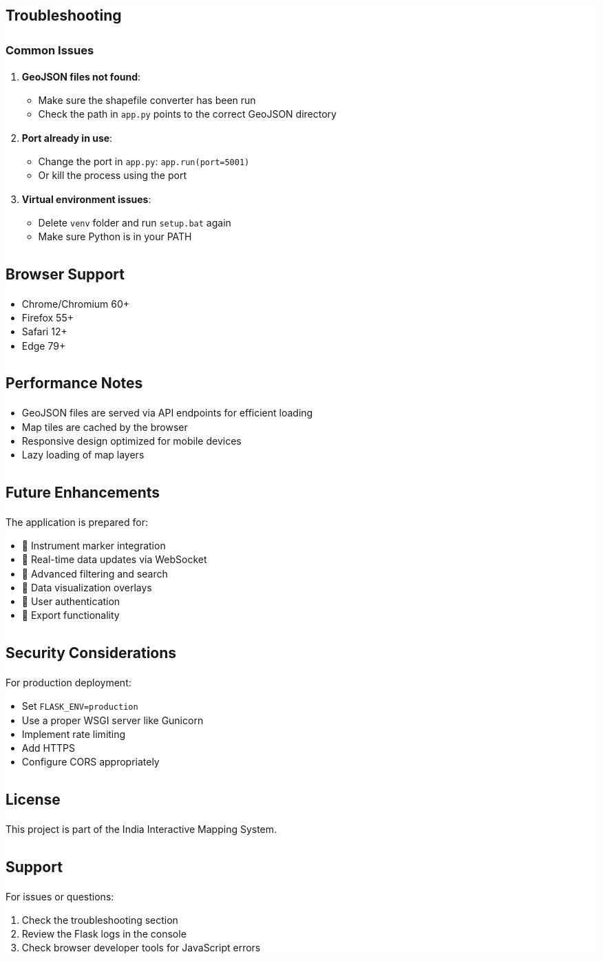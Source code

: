 ## Troubleshooting

### Common Issues

1. **GeoJSON files not found**:
   - Make sure the shapefile converter has been run
   - Check the path in `app.py` points to the correct GeoJSON directory

2. **Port already in use**:
   - Change the port in `app.py`: `app.run(port=5001)`
   - Or kill the process using the port

3. **Virtual environment issues**:
   - Delete `venv` folder and run `setup.bat` again
   - Make sure Python is in your PATH

## Browser Support

- Chrome/Chromium 60+
- Firefox 55+
- Safari 12+
- Edge 79+

## Performance Notes

- GeoJSON files are served via API endpoints for efficient loading
- Map tiles are cached by the browser
- Responsive design optimized for mobile devices
- Lazy loading of map layers

## Future Enhancements

The application is prepared for:
- 🔄 Instrument marker integration
- 🔄 Real-time data updates via WebSocket
- 🔄 Advanced filtering and search
- 🔄 Data visualization overlays
- 🔄 User authentication
- 🔄 Export functionality

## Security Considerations

For production deployment:
- Set `FLASK_ENV=production`
- Use a proper WSGI server like Gunicorn
- Implement rate limiting
- Add HTTPS
- Configure CORS appropriately

## License

This project is part of the India Interactive Mapping System.

## Support

For issues or questions:
1. Check the troubleshooting section
2. Review the Flask logs in the console
3. Check browser developer tools for JavaScript errors
